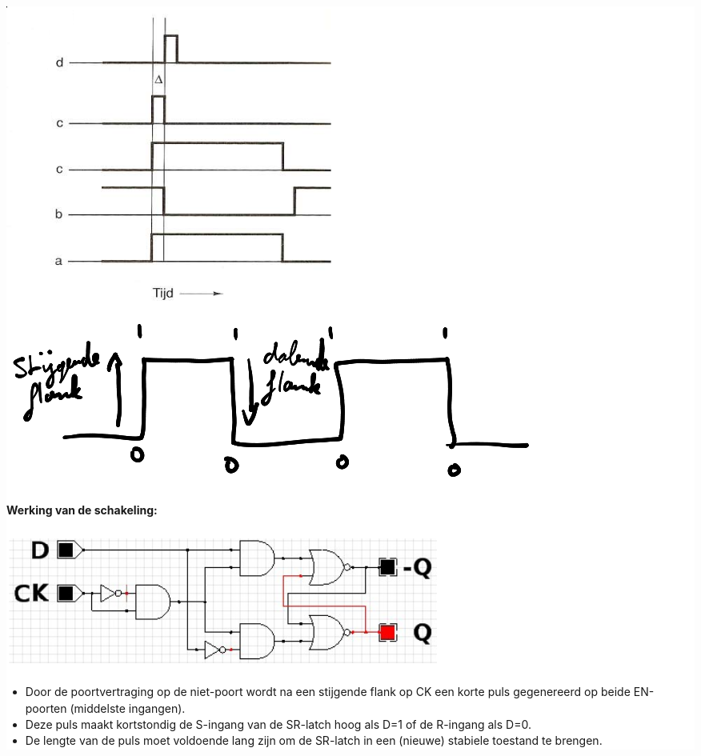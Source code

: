 ![](./attachmentscomputersystems/20241203105833.png)

![](./attachmentscomputersystems/20241203110028.png)

#### Werking van de schakeling:

![](./attachmentscomputersystems/20241203105934.png)

- Door de poortvertraging op de niet-poort wordt na een stijgende flank op CK een korte puls gegenereerd op beide EN-poorten (middelste ingangen).
- Deze puls maakt kortstondig de S-ingang van de SR-latch hoog als D=1 of de R-ingang als D=0.
- De lengte van de puls moet voldoende lang zijn om de SR-latch in een (nieuwe) stabiele toestand te brengen.
